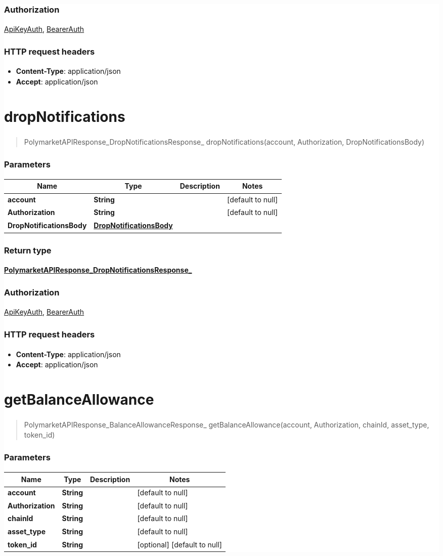 ### Authorization

[ApiKeyAuth](../README.md#ApiKeyAuth), [BearerAuth](../README.md#BearerAuth)

### HTTP request headers

- **Content-Type**: application/json
- **Accept**: application/json

<a name="dropNotifications"></a>
# **dropNotifications**
> PolymarketAPIResponse_DropNotificationsResponse_ dropNotifications(account, Authorization, DropNotificationsBody)



### Parameters

|Name | Type | Description  | Notes |
|------------- | ------------- | ------------- | -------------|
| **account** | **String**|  | [default to null] |
| **Authorization** | **String**|  | [default to null] |
| **DropNotificationsBody** | [**DropNotificationsBody**](../Models/DropNotificationsBody.md)|  | |

### Return type

[**PolymarketAPIResponse_DropNotificationsResponse_**](../Models/PolymarketAPIResponse_DropNotificationsResponse_.md)

### Authorization

[ApiKeyAuth](../README.md#ApiKeyAuth), [BearerAuth](../README.md#BearerAuth)

### HTTP request headers

- **Content-Type**: application/json
- **Accept**: application/json

<a name="getBalanceAllowance"></a>
# **getBalanceAllowance**
> PolymarketAPIResponse_BalanceAllowanceResponse_ getBalanceAllowance(account, Authorization, chainId, asset\_type, token\_id)



### Parameters

|Name | Type | Description  | Notes |
|------------- | ------------- | ------------- | -------------|
| **account** | **String**|  | [default to null] |
| **Authorization** | **String**|  | [default to null] |
| **chainId** | **String**|  | [default to null] |
| **asset\_type** | **String**|  | [default to null] |
| **token\_id** | **String**|  | [optional] [default to null] |
